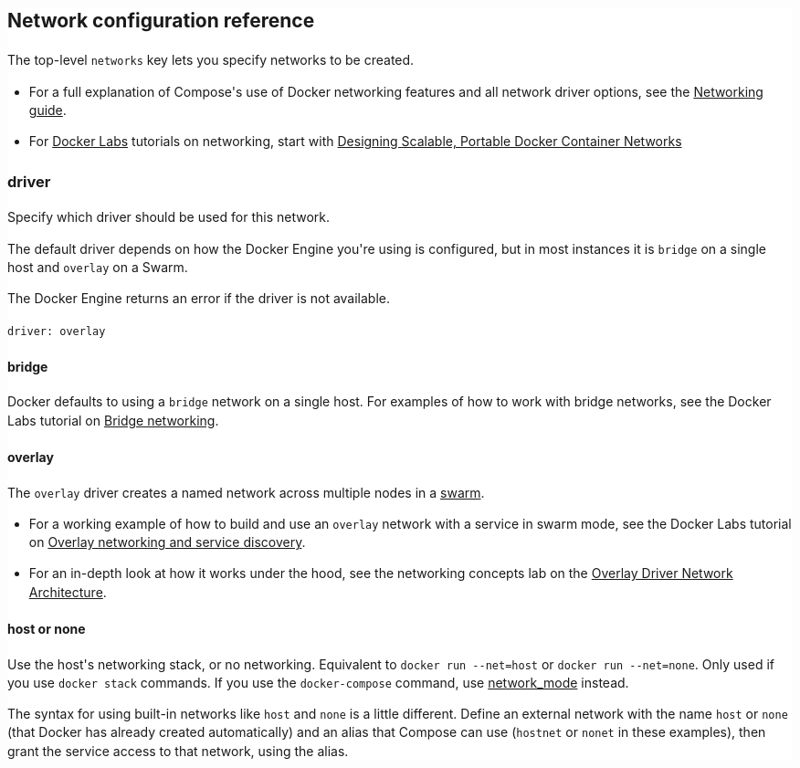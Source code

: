 ## Network configuration reference

The top-level `networks` key lets you specify networks to be created.

* For a full explanation of Compose's use of Docker networking features and all
network driver options, see the [Networking guide](../networking.md).

* For [Docker Labs](https://github.com/docker/labs/blob/master/README.md)
tutorials on networking, start with [Designing Scalable, Portable Docker
Container
Networks](https://github.com/docker/labs/blob/master/networking/README.md)

### driver

Specify which driver should be used for this network.

The default driver depends on how the Docker Engine you're using is configured,
but in most instances it is `bridge` on a single host and `overlay` on a
Swarm.

The Docker Engine returns an error if the driver is not available.

    driver: overlay

#### bridge

Docker defaults to using a `bridge` network on a single host. For examples of
how to work with bridge networks, see the Docker Labs tutorial on [Bridge
networking](https://github.com/docker/labs/blob/master/networking/A2-bridge-networking.md).

#### overlay

The `overlay` driver creates a named network across multiple nodes in a
[swarm](/engine/swarm/).

* For a working example of how to build and use an
`overlay` network with a service in swarm mode, see the Docker Labs tutorial on
[Overlay networking and service
discovery](https://github.com/docker/labs/blob/master/networking/A3-overlay-networking.md).

* For an in-depth look at how it works under the hood, see the
networking concepts lab on the [Overlay Driver Network
Architecture](https://github.com/docker/labs/blob/master/networking/concepts/06-overlay-networks.md).

#### host or none

Use the host's networking stack, or no networking. Equivalent to
`docker run --net=host` or `docker run --net=none`. Only used if you use
`docker stack` commands. If you use the `docker-compose` command,
use [network_mode](#network_mode) instead.

The syntax for using built-in networks like `host` and `none` is a little
different. Define an external network with the name `host` or `none` (that
Docker has already created automatically) and an alias that Compose can use
(`hostnet` or `nonet` in these examples), then grant the service access to that
network, using the alias.
